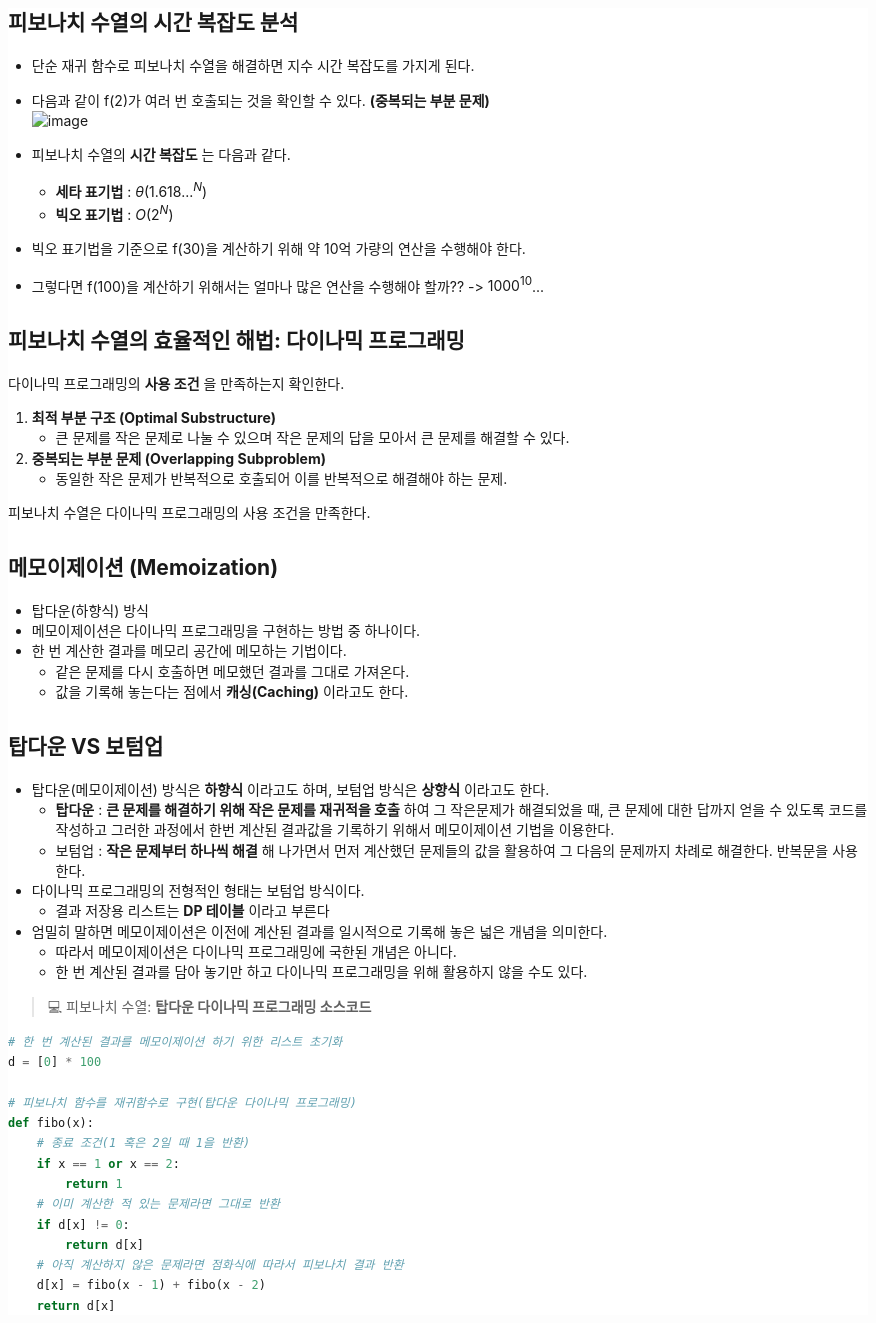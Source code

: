 ## 피보나치 수열의 시간 복잡도 분석
* 단순 재귀 함수로 피보나치 수열을 해결하면 지수 시간 복잡도를 가지게 된다.
* 다음과 같이 f(2)가 여러 번 호출되는 것을 확인할 수 있다. **(중복되는 부분 문제)**  
![image](https://user-images.githubusercontent.com/78528903/182140317-73ce6c6e-4848-439b-882f-f8763ee48402.png)

* 피보나치 수열의 **시간 복잡도** 는 다음과 같다.
  * **세타 표기법** : $\theta(1.618...^N)$
  * **빅오 표기법** : $O(2^N)$
* 빅오 표기법을 기준으로 f(30)을 계산하기 위해 약 10억 가량의 연산을 수행해야 한다.
* 그렇다면 f(100)을 계산하기 위해서는 얼마나 많은 연산을 수행해야 할까?? -> $1000^{10}$...

## 피보나치 수열의 효율적인 해법: 다이나믹 프로그래밍
다이나믹 프로그래밍의 **사용 조건** 을 만족하는지 확인한다.
1. **최적 부분 구조 (Optimal Substructure)**
    * 큰 문제를 작은 문제로 나눌 수 있으며 작은 문제의 답을 모아서 큰 문제를 해결할 수 있다.
2. **중복되는 부분 문제 (Overlapping Subproblem)**
    * 동일한 작은 문제가 반복적으로 호출되어 이를 반복적으로 해결해야 하는 문제.

피보나치 수열은 다이나믹 프로그래밍의 사용 조건을 만족한다.

## 메모이제이션 (Memoization)
* 탑다운(하향식) 방식
* 메모이제이션은 다이나믹 프로그래밍을 구현하는 방법 중 하나이다.
* 한 번 계산한 결과를 메모리 공간에 메모하는 기법이다.
  * 같은 문제를 다시 호출하면 메모했던 결과를 그대로 가져온다.
  * 값을 기록해 놓는다는 점에서 **캐싱(Caching)** 이라고도 한다.

## 탑다운 VS 보텀업
* 탑다운(메모이제이션) 방식은 **하향식** 이라고도 하며, 보텀업 방식은 **상향식** 이라고도 한다.
  * **탑다운** : **큰 문제를 해결하기 위해 작은 문제를 재귀적을 호출** 하여 그 작은문제가 해결되었을 때, 큰 문제에 대한 답까지 얻을 수 있도록 코드를 작성하고 그러한 과정에서 한번 계산된 결과값을 기록하기 위해서 메모이제이션 기법을 이용한다.
  * 보텀업 : **작은 문제부터 하나씩 해결** 해 나가면서 먼저 계산했던 문제들의 값을 활용하여 그 다음의 문제까지 차례로 해결한다. 반복문을 사용한다.  
* 다이나믹 프로그래밍의 전형적인 형태는 보텀업 방식이다.
  * 결과 저장용 리스트는 **DP 테이블** 이라고 부른다
* 엄밀히 말하면 메모이제이션은 이전에 계산된 결과를 일시적으로 기록해 놓은 넓은 개념을 의미한다.
  * 따라서 메모이제이션은 다이나믹 프로그래밍에 국한된 개념은 아니다.
  * 한 번 계산된 결과를 담아 놓기만 하고 다이나믹 프로그래밍을 위해 활용하지 않을 수도 있다.

> 💻 피보나치 수열: **탑다운 다이나믹 프로그래밍 소스코드**
```python
# 한 번 계산된 결과를 메모이제이션 하기 위한 리스트 초기화
d = [0] * 100

# 피보나치 함수를 재귀함수로 구현(탑다운 다이나믹 프로그래밍)
def fibo(x):
    # 종료 조건(1 혹은 2일 때 1을 반환)
    if x == 1 or x == 2:
        return 1
    # 이미 계산한 적 있는 문제라면 그대로 반환
    if d[x] != 0:
        return d[x]
    # 아직 계산하지 않은 문제라면 점화식에 따라서 피보나치 결과 반환
    d[x] = fibo(x - 1) + fibo(x - 2)
    return d[x]
```
